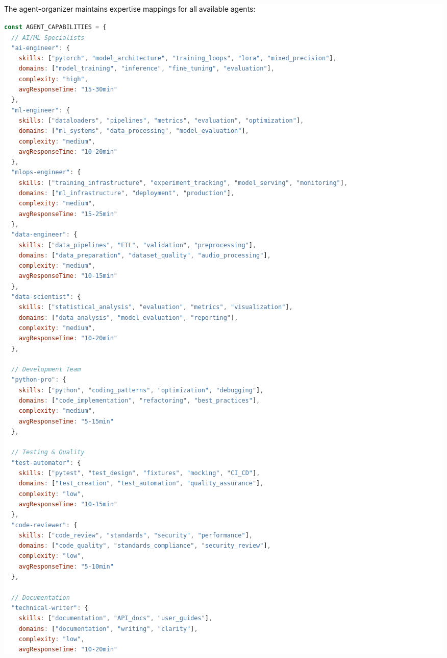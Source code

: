 The agent-organizer maintains expertise mappings for all available agents:

```javascript
const AGENT_CAPABILITIES = {
  // AI/ML Specialists
  "ai-engineer": {
    skills: ["pytorch", "model_architecture", "training_loops", "lora", "mixed_precision"],
    domains: ["model_training", "inference", "fine_tuning", "evaluation"],
    complexity: "high",
    avgResponseTime: "15-30min"
  },
  "ml-engineer": {
    skills: ["dataloaders", "pipelines", "metrics", "evaluation", "optimization"],
    domains: ["ml_systems", "data_processing", "model_evaluation"],
    complexity: "medium",
    avgResponseTime: "10-20min"
  },
  "mlops-engineer": {
    skills: ["training_infrastructure", "experiment_tracking", "model_serving", "monitoring"],
    domains: ["ml_infrastructure", "deployment", "production"],
    complexity: "medium",
    avgResponseTime: "15-25min"
  },
  "data-engineer": {
    skills: ["data_pipelines", "ETL", "validation", "preprocessing"],
    domains: ["data_preparation", "dataset_quality", "audio_processing"],
    complexity: "medium",
    avgResponseTime: "10-15min"
  },
  "data-scientist": {
    skills: ["statistical_analysis", "evaluation", "metrics", "visualization"],
    domains: ["data_analysis", "model_evaluation", "reporting"],
    complexity: "medium",
    avgResponseTime: "10-20min"
  },

  // Development Team
  "python-pro": {
    skills: ["python", "coding_patterns", "optimization", "debugging"],
    domains: ["code_implementation", "refactoring", "best_practices"],
    complexity: "medium",
    avgResponseTime: "5-15min"
  },

  // Testing & Quality
  "test-automator": {
    skills: ["pytest", "test_design", "fixtures", "mocking", "CI_CD"],
    domains: ["test_creation", "test_automation", "quality_assurance"],
    complexity: "low",
    avgResponseTime: "10-15min"
  },
  "code-reviewer": {
    skills: ["code_review", "standards", "security", "performance"],
    domains: ["code_quality", "standards_compliance", "security_review"],
    complexity: "low",
    avgResponseTime: "5-10min"
  },

  // Documentation
  "technical-writer": {
    skills: ["documentation", "API_docs", "user_guides"],
    domains: ["documentation", "writing", "clarity"],
    complexity: "low",
    avgResponseTime: "10-20min"
```